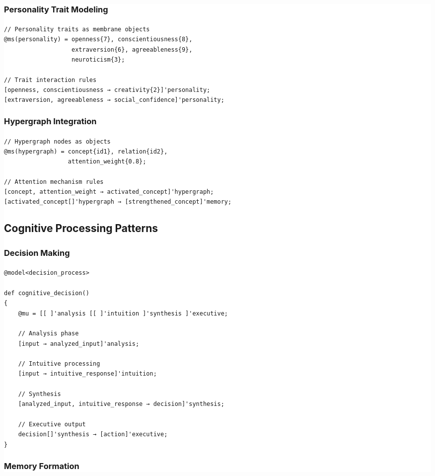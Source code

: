 ### Personality Trait Modeling

```pli
// Personality traits as membrane objects
@ms(personality) = openness{7}, conscientiousness{8}, 
                   extraversion{6}, agreeableness{9}, 
                   neuroticism{3};

// Trait interaction rules
[openness, conscientiousness → creativity{2}]'personality;
[extraversion, agreeableness → social_confidence]'personality;
```

### Hypergraph Integration

```pli
// Hypergraph nodes as objects
@ms(hypergraph) = concept{id1}, relation{id2}, 
                  attention_weight{0.8};

// Attention mechanism rules
[concept, attention_weight → activated_concept]'hypergraph;
[activated_concept[]'hypergraph → [strengthened_concept]'memory;
```

## Cognitive Processing Patterns

### Decision Making

```pli
@model<decision_process>

def cognitive_decision()
{
    @mu = [[ ]'analysis [[ ]'intuition ]'synthesis ]'executive;
    
    // Analysis phase
    [input → analyzed_input]'analysis;
    
    // Intuitive processing
    [input → intuitive_response]'intuition;
    
    // Synthesis
    [analyzed_input, intuitive_response → decision]'synthesis;
    
    // Executive output
    decision[]'synthesis → [action]'executive;
}
```

### Memory Formation

